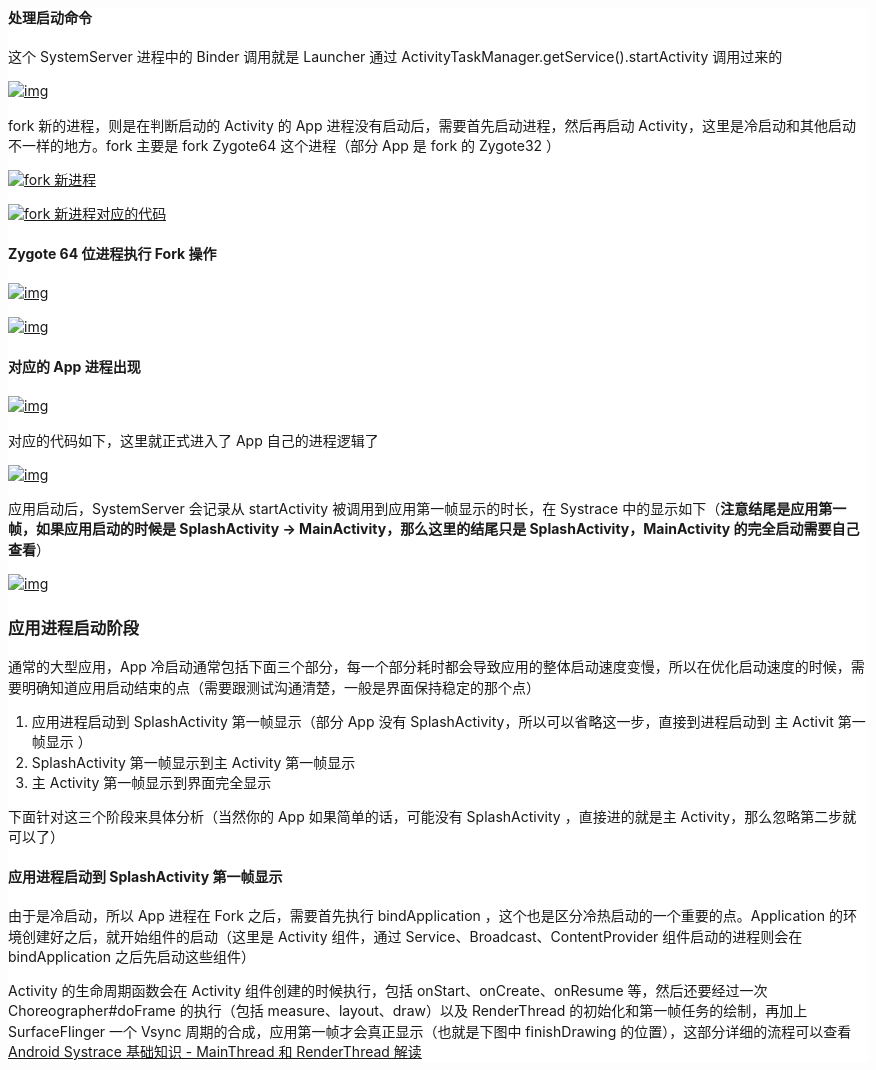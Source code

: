 #### 处理启动命令

这个 SystemServer 进程中的 Binder 调用就是 Launcher 通过 ActivityTaskManager.getService().startActivity 调用过来的

[![img](https://androidperformance.com/images/SL5nD2t2w2V8EQxP.png)](https://androidperformance.com/images/SL5nD2t2w2V8EQxP.png)

fork 新的进程，则是在判断启动的 Activity 的 App 进程没有启动后，需要首先启动进程，然后再启动 Activity，这里是冷启动和其他启动不一样的地方。fork 主要是 fork Zygote64 这个进程（部分 App 是 fork 的 Zygote32 ）

[![fork 新进程](https://androidperformance.com/images/c8BbgI8xrF6MRY1L.png)](https://androidperformance.com/images/c8BbgI8xrF6MRY1L.png)

[![fork 新进程对应的代码](https://androidperformance.com/images/AxsjO5P7uaw9cZTj.png)](https://androidperformance.com/images/AxsjO5P7uaw9cZTj.png)

#### Zygote 64 位进程执行 Fork 操作

[![img](https://androidperformance.com/images/uJSzBhwP4IncTGWW.png)](https://androidperformance.com/images/uJSzBhwP4IncTGWW.png)

[![img](https://androidperformance.com/images/hZBir9BCl0hpPbc8.png)](https://androidperformance.com/images/hZBir9BCl0hpPbc8.png)

#### 对应的 App 进程出现

[![img](https://androidperformance.com/images/kyfMkYZfQtmkqQtI.png)](https://androidperformance.com/images/kyfMkYZfQtmkqQtI.png)

对应的代码如下，这里就正式进入了 App 自己的进程逻辑了

[![img](https://androidperformance.com/images/DPeBH7yfegYmmCvp.png)](https://androidperformance.com/images/DPeBH7yfegYmmCvp.png)

应用启动后，SystemServer 会记录从 startActivity 被调用到应用第一帧显示的时长，在 Systrace 中的显示如下（**注意结尾是应用第一帧，如果应用启动的时候是 SplashActivity -> MainActivity，那么这里的结尾只是 SplashActivity，MainActivity 的完全启动需要自己查看**）

[![img](https://androidperformance.com/images/ZsfEiexfdJn48C1k.png)](https://androidperformance.com/images/ZsfEiexfdJn48C1k.png)

### 应用进程启动阶段

通常的大型应用，App 冷启动通常包括下面三个部分，每一个部分耗时都会导致应用的整体启动速度变慢，所以在优化启动速度的时候，需要明确知道应用启动结束的点（需要跟测试沟通清楚，一般是界面保持稳定的那个点）

1. 应用进程启动到 SplashActivity 第一帧显示（部分 App 没有 SplashActivity，所以可以省略这一步，直接到进程启动到 主 Activit 第一帧显示 ）
2. SplashActivity 第一帧显示到主 Activity 第一帧显示
3. 主 Activity 第一帧显示到界面完全显示

下面针对这三个阶段来具体分析（当然你的 App 如果简单的话，可能没有 SplashActivity ，直接进的就是主 Activity，那么忽略第二步就可以了）

#### 应用进程启动到 SplashActivity 第一帧显示

由于是冷启动，所以 App 进程在 Fork 之后，需要首先执行 bindApplication ，这个也是区分冷热启动的一个重要的点。Application 的环境创建好之后，就开始组件的启动（这里是 Activity 组件，通过 Service、Broadcast、ContentProvider 组件启动的进程则会在 bindApplication 之后先启动这些组件）

Activity 的生命周期函数会在 Activity 组件创建的时候执行，包括 onStart、onCreate、onResume 等，然后还要经过一次 Choreographer#doFrame 的执行（包括 measure、layout、draw）以及 RenderThread 的初始化和第一帧任务的绘制，再加上 SurfaceFlinger 一个 Vsync 周期的合成，应用第一帧才会真正显示（也就是下图中 finishDrawing 的位置），这部分详细的流程可以查看 [Android Systrace 基础知识 - MainThread 和 RenderThread 解读](https://www.androidperformance.com/2019/11/06/Android-Systrace-MainThread-And-RenderThread/)
